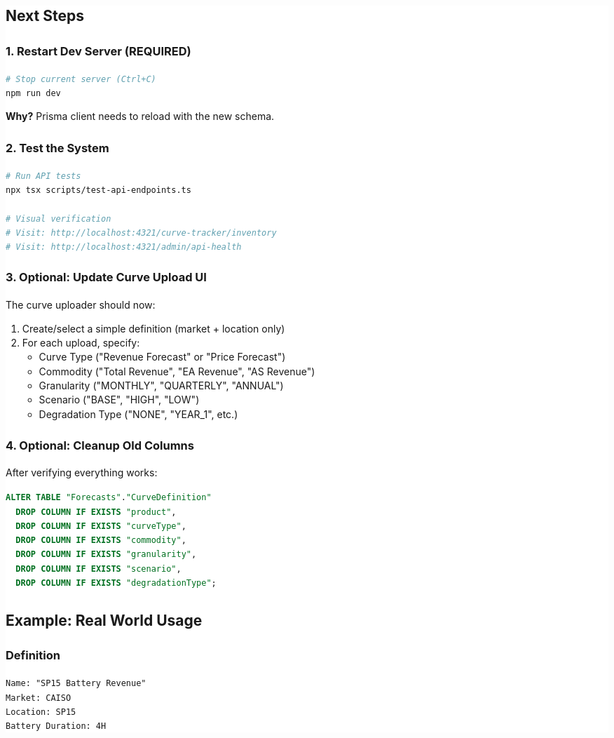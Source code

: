 ## Next Steps

### 1. Restart Dev Server (REQUIRED)

```bash
# Stop current server (Ctrl+C)
npm run dev
```

**Why?** Prisma client needs to reload with the new schema.

### 2. Test the System

```bash
# Run API tests
npx tsx scripts/test-api-endpoints.ts

# Visual verification
# Visit: http://localhost:4321/curve-tracker/inventory
# Visit: http://localhost:4321/admin/api-health
```

### 3. Optional: Update Curve Upload UI

The curve uploader should now:
1. Create/select a simple definition (market + location only)
2. For each upload, specify:
   - Curve Type ("Revenue Forecast" or "Price Forecast")
   - Commodity ("Total Revenue", "EA Revenue", "AS Revenue")
   - Granularity ("MONTHLY", "QUARTERLY", "ANNUAL")
   - Scenario ("BASE", "HIGH", "LOW")
   - Degradation Type ("NONE", "YEAR_1", etc.)

### 4. Optional: Cleanup Old Columns

After verifying everything works:

```sql
ALTER TABLE "Forecasts"."CurveDefinition" 
  DROP COLUMN IF EXISTS "product",
  DROP COLUMN IF EXISTS "curveType",
  DROP COLUMN IF EXISTS "commodity",
  DROP COLUMN IF EXISTS "granularity",
  DROP COLUMN IF EXISTS "scenario",
  DROP COLUMN IF EXISTS "degradationType";
```

## Example: Real World Usage

### Definition
```
Name: "SP15 Battery Revenue"
Market: CAISO
Location: SP15
Battery Duration: 4H
```
